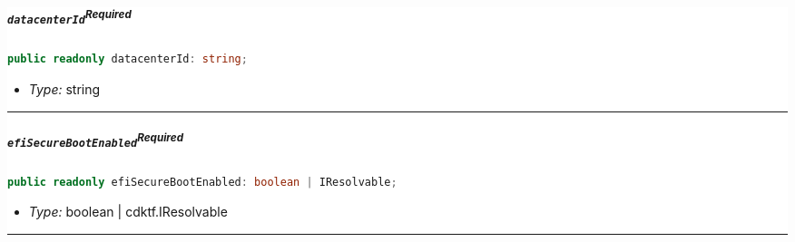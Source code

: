 
##### `datacenterId`<sup>Required</sup> <a name="datacenterId" id="@cdktf/provider-vsphere.dataVsphereVirtualMachine.DataVsphereVirtualMachine.property.datacenterId"></a>

```typescript
public readonly datacenterId: string;
```

- *Type:* string

---

##### `efiSecureBootEnabled`<sup>Required</sup> <a name="efiSecureBootEnabled" id="@cdktf/provider-vsphere.dataVsphereVirtualMachine.DataVsphereVirtualMachine.property.efiSecureBootEnabled"></a>

```typescript
public readonly efiSecureBootEnabled: boolean | IResolvable;
```

- *Type:* boolean | cdktf.IResolvable

---

